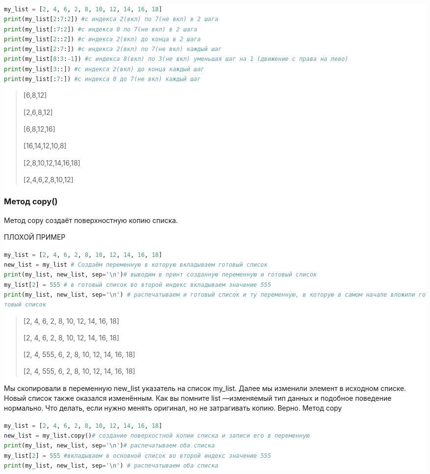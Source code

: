 ```py
my_list = [2, 4, 6, 2, 8, 10, 12, 14, 16, 18]
print(my_list[2:7:2]) #с индекса 2(вкл) по 7(не вкл) в 2 шага
print(my_list[:7:2]) #с индекса 0 по 7(не вкл) в 2 шага
print(my_list[2::2]) #с индекса 2(вкл) до конца в 2 шага
print(my_list[2:7:]) #с индекса 2(вкл) по 7(не вкл) каждый шаг
print(my_list[8:3:-1]) #с индекса 8(вкл) по 3(не вкл) уменьшая шаг на 1 (движение с права на лево)
print(my_list[3::]) #с индекса 2(вкл) до конца каждый шаг
print(my_list[:7:]) #с индекса 0 до 7(не вкл) каждый шаг
```

>[6,8,12]
>
>[2,6,8,12]
>
>[6,8,12,16]
>
>[16,14,12,10,8]
>
>[2,8,10,12,14,16,18]
>
>[2,4,6,2,8,10,12]

### Метод copy()

Метод copy создаёт поверхностную копию списка.

ПЛОХОЙ ПРИМЕР

```py
my_list = [2, 4, 6, 2, 8, 10, 12, 14, 16, 18]
new_list = my_list # Создаём переменную в которую вкладываем готовый список
print(my_list, new_list, sep='\n')# выводим в принт созданную переменную и готовый список
my_list[2] = 555 # в готовый список во второй индекс вкладываем значение 555
print(my_list, new_list, sep='\n') # распечатываем и готовый список и ту переменную, в которую в самом начале вложили готовый список
```

>[2, 4, 6, 2, 8, 10, 12, 14, 16, 18]
>
>[2, 4, 6, 2, 8, 10, 12, 14, 16, 18]
>
>[2, 4, 555, 6, 2, 8, 10, 12, 14, 16, 18]
>
>[2, 4, 555, 6, 2, 8, 10, 12, 14, 16, 18]

Мы скопировали в переменную new_list указатель на список my_list. Далее мы
изменили элемент в исходном списке. Новый список также оказался изменённым.
Как вы помните list —изменяемый тип данных и подобное поведение нормально.
Что делать, если нужно менять оригинал, но не затрагивать копию. Верно. Метод
copy

```py
my_list = [2, 4, 6, 2, 8, 10, 12, 14, 16, 18]
new_list = my_list.copy()# создание поверхостной копии списка и записи его в переменную
print(my_list, new_list, sep='\n')# распечатываем оба списка
my_list[2] = 555 #вкладываем в основной список во второй индекс значение 555
print(my_list, new_list, sep='\n') # распечатываем оба списка
```
